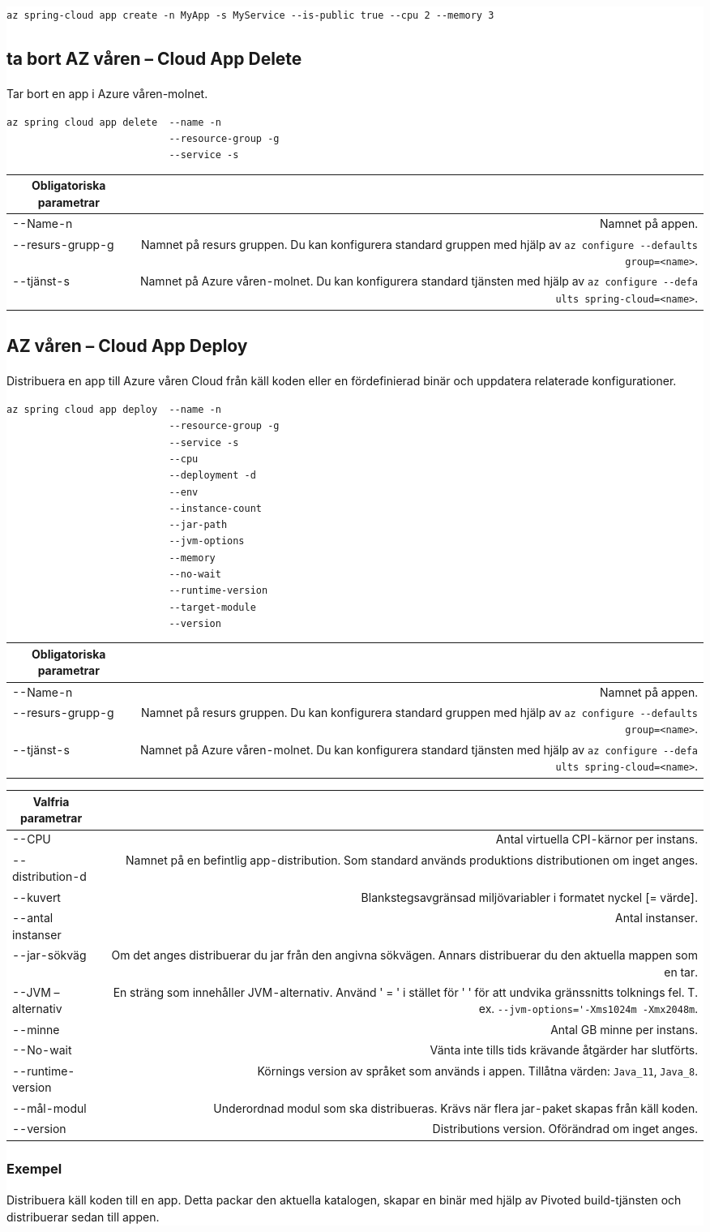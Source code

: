 ```cli
az spring-cloud app create -n MyApp -s MyService --is-public true --cpu 2 --memory 3
```

## <a name="az-spring-cloud-app-delete"></a>ta bort AZ våren – Cloud App Delete

Tar bort en app i Azure våren-molnet.

```cli
az spring cloud app delete  --name -n
                            --resource-group -g
                            --service -s
```

| Obligatoriska parametrar | |
| --- | ---: |
| --Name-n | Namnet på appen. |
| --resurs-grupp-g | Namnet på resurs gruppen.  Du kan konfigurera standard gruppen med hjälp av `az configure --defaults group=<name>`. |
| --tjänst-s | Namnet på Azure våren-molnet.  Du kan konfigurera standard tjänsten med hjälp av `az configure --defaults spring-cloud=<name>`. |

## <a name="az-spring-cloud-app-deploy"></a>AZ våren – Cloud App Deploy

Distribuera en app till Azure våren Cloud från käll koden eller en fördefinierad binär och uppdatera relaterade konfigurationer.

```cli
az spring cloud app deploy  --name -n
                            --resource-group -g
                            --service -s
                            --cpu
                            --deployment -d
                            --env
                            --instance-count
                            --jar-path
                            --jvm-options
                            --memory
                            --no-wait
                            --runtime-version
                            --target-module
                            --version
```

| Obligatoriska parametrar | |
| --- | ---: |
| --Name-n | Namnet på appen. |
| --resurs-grupp-g | Namnet på resurs gruppen.  Du kan konfigurera standard gruppen med hjälp av `az configure --defaults group=<name>`. |
| --tjänst-s | Namnet på Azure våren-molnet.  Du kan konfigurera standard tjänsten med hjälp av `az configure --defaults spring-cloud=<name>`. |

| Valfria parametrar | |
| --- | ---: |
| --CPU | Antal virtuella CPI-kärnor per instans. |
| --distribution-d | Namnet på en befintlig app-distribution.  Som standard används produktions distributionen om inget anges. |
| --kuvert | Blankstegsavgränsad miljövariabler i formatet nyckel [= värde]. |
| --antal instanser | Antal instanser. |
| --jar-sökväg | Om det anges distribuerar du jar från den angivna sökvägen. Annars distribuerar du den aktuella mappen som en tar. |
| --JVM – alternativ | En sträng som innehåller JVM-alternativ.  Använd ' = ' i stället för ' ' för att undvika gränssnitts tolknings fel. T. ex. `--jvm-options='-Xms1024m -Xmx2048m`. |
| --minne | Antal GB minne per instans. |
| --No-wait | Vänta inte tills tids krävande åtgärder har slutförts. |
| --runtime-version | Körnings version av språket som används i appen.  Tillåtna värden: `Java_11`, `Java_8`. |
| --mål-modul | Underordnad modul som ska distribueras.  Krävs när flera jar-paket skapas från käll koden. |
| --version | Distributions version.  Oförändrad om inget anges. |

### <a name="examples"></a>Exempel

Distribuera käll koden till en app. Detta packar den aktuella katalogen, skapar en binär med hjälp av Pivoted build-tjänsten och distribuerar sedan till appen.
